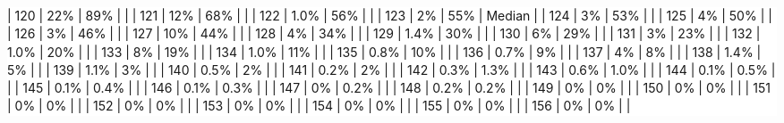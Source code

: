 | 120 | 22% | 89% |  |
| 121 | 12% | 68% |  |
| 122 | 1.0% | 56% |  |
| 123 | 2% | 55% | Median |
| 124 | 3% | 53% |  |
| 125 | 4% | 50% |  |
| 126 | 3% | 46% |  |
| 127 | 10% | 44% |  |
| 128 | 4% | 34% |  |
| 129 | 1.4% | 30% |  |
| 130 | 6% | 29% |  |
| 131 | 3% | 23% |  |
| 132 | 1.0% | 20% |  |
| 133 | 8% | 19% |  |
| 134 | 1.0% | 11% |  |
| 135 | 0.8% | 10% |  |
| 136 | 0.7% | 9% |  |
| 137 | 4% | 8% |  |
| 138 | 1.4% | 5% |  |
| 139 | 1.1% | 3% |  |
| 140 | 0.5% | 2% |  |
| 141 | 0.2% | 2% |  |
| 142 | 0.3% | 1.3% |  |
| 143 | 0.6% | 1.0% |  |
| 144 | 0.1% | 0.5% |  |
| 145 | 0.1% | 0.4% |  |
| 146 | 0.1% | 0.3% |  |
| 147 | 0% | 0.2% |  |
| 148 | 0.2% | 0.2% |  |
| 149 | 0% | 0% |  |
| 150 | 0% | 0% |  |
| 151 | 0% | 0% |  |
| 152 | 0% | 0% |  |
| 153 | 0% | 0% |  |
| 154 | 0% | 0% |  |
| 155 | 0% | 0% |  |
| 156 | 0% | 0% |  |